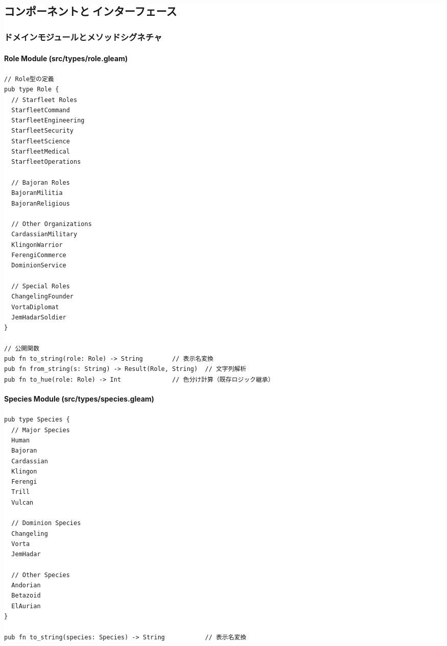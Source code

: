 
## コンポーネントと インターフェース

### ドメインモジュールとメソッドシグネチャ

#### Role Module (src/types/role.gleam)
```gleam
// Role型の定義
pub type Role {
  // Starfleet Roles
  StarfleetCommand
  StarfleetEngineering
  StarfleetSecurity
  StarfleetScience
  StarfleetMedical
  StarfleetOperations

  // Bajoran Roles
  BajoranMilitia
  BajoranReligious

  // Other Organizations
  CardassianMilitary
  KlingonWarrior
  FerengiCommerce
  DominionService

  // Special Roles
  ChangelingFounder
  VortaDiplomat
  JemHadarSoldier
}

// 公開関数
pub fn to_string(role: Role) -> String        // 表示名変換
pub fn from_string(s: String) -> Result(Role, String)  // 文字列解析
pub fn to_hue(role: Role) -> Int              // 色分け計算（既存ロジック継承）
```

#### Species Module (src/types/species.gleam)
```gleam
pub type Species {
  // Major Species
  Human
  Bajoran
  Cardassian
  Klingon
  Ferengi
  Trill
  Vulcan

  // Dominion Species
  Changeling
  Vorta
  JemHadar

  // Other Species
  Andorian
  Betazoid
  ElAurian
}

pub fn to_string(species: Species) -> String           // 表示名変換
```